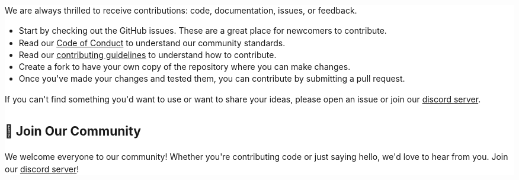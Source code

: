 We are always thrilled to receive contributions: code, documentation, issues, or feedback.

- Start by checking out the GitHub issues. These are a great place for newcomers to contribute.
- Read our [Code of Conduct](CODE-OF-CONDUCT.md) to understand our community standards.
- Read our [contributing guidelines](CONTRIBUTING.md) to understand how to contribute.
- Create a fork to have your own copy of the repository where you can make changes. 
- Once you've made your changes and tested them, you can contribute by submitting a pull request.

If you can't find something you'd want to use or want to share your ideas, please open an issue or join our [discord server](https://discord.gg/p7dg2wEwFs).

## 💬 Join Our Community

We welcome everyone to our community! Whether you're contributing code or just saying hello, we'd love to hear from you. 
Join our [discord server](https://discord.gg/p7dg2wEwFs)!
